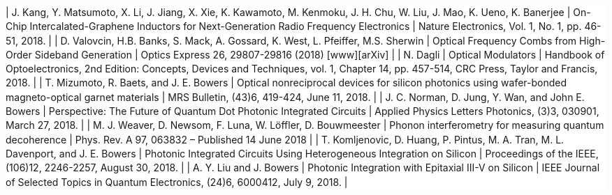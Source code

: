 | J. Kang, Y. Matsumoto, X. Li, J. Jiang, X. Xie, K. Kawamoto, M. Kenmoku, J. H. Chu, W. Liu, J. Mao, K. Ueno, K. Banerjee                                                                                                                                                                                                                                                                             | On-Chip Intercalated-Graphene Inductors for Next-Generation Radio Frequency Electronics                                                                                | Nature Electronics, Vol. 1, No. 1, pp. 46-51, 2018.                                                                                                                              |
| D. Valovcin, H.B. Banks, S. Mack, A. Gossard, K. West, L. Pfeiffer, M.S. Sherwin                                                                                                                                                                                                                                                                                                                     | Optical Frequency Combs from High-Order Sideband Generation                                                                                                            | Optics Express 26, 29807-29816 (2018) [www][arXiv]                                                                                                                               |
| N. Dagli                                                                                                                                                                                                                                                                                                                                                                                             | Optical Modulators                                                                                                                                                     | Handbook of Optoelectronics, 2nd Edition: Concepts, Devices and Techniques, vol. 1, Chapter 14, pp. 457-514, CRC Press, Taylor and Francis, 2018.                                |
| T. Mizumoto, R. Baets, and J. E. Bowers                                                                                                                                                                                                                                                                                                                                                              | Optical nonreciprocal devices for silicon photonics using wafer-bonded magneto-optical garnet materials                                                                | MRS Bulletin, (43)6, 419-424, June 11, 2018.                                                                                                                                     |
| J. C. Norman, D. Jung, Y. Wan, and John E. Bowers                                                                                                                                                                                                                                                                                                                                                    | Perspective: The Future of Quantum Dot Photonic Integrated Circuits                                                                                                    | Applied Physics Letters Photonics, (3)3, 030901, March 27, 2018.                                                                                                                 |
| M. J. Weaver, D. Newsom, F. Luna, W. Löffler, D. Bouwmeester                                                                                                                                                                                                                                                                                                                                         | Phonon interferometry for measuring quantum decoherence                                                                                                                | Phys. Rev. A 97, 063832 – Published 14 June 2018                                                                                                                                 |
| T. Komljenovic, D. Huang, P. Pintus, M. A. Tran, M. L. Davenport, and J. E. Bowers                                                                                                                                                                                                                                                                                                                   | Photonic Integrated Circuits Using Heterogeneous Integration on Silicon                                                                                                | Proceedings of the IEEE, (106)12, 2246-2257, August 30, 2018.                                                                                                                    |
| A. Y. Liu and J. Bowers                                                                                                                                                                                                                                                                                                                                                                              | Photonic Integration with Epitaxial III-V on Silicon                                                                                                                   | IEEE Journal of Selected Topics in Quantum Electronics, (24)6, 6000412, July 9, 2018.                                                                                            |